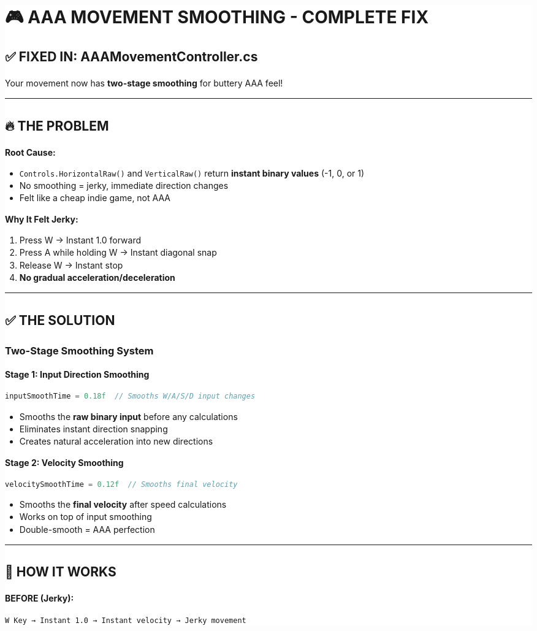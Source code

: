 # 🎮 AAA MOVEMENT SMOOTHING - COMPLETE FIX

## ✅ FIXED IN: AAAMovementController.cs

Your movement now has **two-stage smoothing** for buttery AAA feel!

---

## 🔥 THE PROBLEM

**Root Cause:**
- `Controls.HorizontalRaw()` and `VerticalRaw()` return **instant binary values** (-1, 0, or 1)
- No smoothing = jerky, immediate direction changes
- Felt like a cheap indie game, not AAA

**Why It Felt Jerky:**
1. Press W → Instant 1.0 forward
2. Press A while holding W → Instant diagonal snap
3. Release W → Instant stop
4. **No gradual acceleration/deceleration**

---

## ✅ THE SOLUTION

### Two-Stage Smoothing System

**Stage 1: Input Direction Smoothing**
```csharp
inputSmoothTime = 0.18f  // Smooths W/A/S/D input changes
```
- Smooths the **raw binary input** before any calculations
- Eliminates instant direction snapping
- Creates natural acceleration into new directions

**Stage 2: Velocity Smoothing**
```csharp
velocitySmoothTime = 0.12f  // Smooths final velocity
```
- Smooths the **final velocity** after speed calculations
- Works on top of input smoothing
- Double-smooth = AAA perfection

---

## 🎯 HOW IT WORKS

**BEFORE (Jerky):**
```
W Key → Instant 1.0 → Instant velocity → Jerky movement
```
